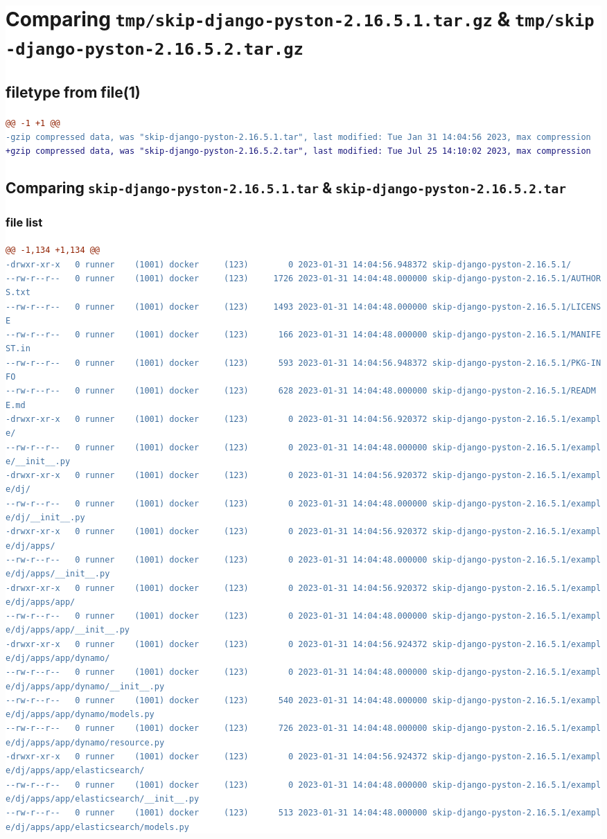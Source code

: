 # Comparing `tmp/skip-django-pyston-2.16.5.1.tar.gz` & `tmp/skip-django-pyston-2.16.5.2.tar.gz`

## filetype from file(1)

```diff
@@ -1 +1 @@
-gzip compressed data, was "skip-django-pyston-2.16.5.1.tar", last modified: Tue Jan 31 14:04:56 2023, max compression
+gzip compressed data, was "skip-django-pyston-2.16.5.2.tar", last modified: Tue Jul 25 14:10:02 2023, max compression
```

## Comparing `skip-django-pyston-2.16.5.1.tar` & `skip-django-pyston-2.16.5.2.tar`

### file list

```diff
@@ -1,134 +1,134 @@
-drwxr-xr-x   0 runner    (1001) docker     (123)        0 2023-01-31 14:04:56.948372 skip-django-pyston-2.16.5.1/
--rw-r--r--   0 runner    (1001) docker     (123)     1726 2023-01-31 14:04:48.000000 skip-django-pyston-2.16.5.1/AUTHORS.txt
--rw-r--r--   0 runner    (1001) docker     (123)     1493 2023-01-31 14:04:48.000000 skip-django-pyston-2.16.5.1/LICENSE
--rw-r--r--   0 runner    (1001) docker     (123)      166 2023-01-31 14:04:48.000000 skip-django-pyston-2.16.5.1/MANIFEST.in
--rw-r--r--   0 runner    (1001) docker     (123)      593 2023-01-31 14:04:56.948372 skip-django-pyston-2.16.5.1/PKG-INFO
--rw-r--r--   0 runner    (1001) docker     (123)      628 2023-01-31 14:04:48.000000 skip-django-pyston-2.16.5.1/README.md
-drwxr-xr-x   0 runner    (1001) docker     (123)        0 2023-01-31 14:04:56.920372 skip-django-pyston-2.16.5.1/example/
--rw-r--r--   0 runner    (1001) docker     (123)        0 2023-01-31 14:04:48.000000 skip-django-pyston-2.16.5.1/example/__init__.py
-drwxr-xr-x   0 runner    (1001) docker     (123)        0 2023-01-31 14:04:56.920372 skip-django-pyston-2.16.5.1/example/dj/
--rw-r--r--   0 runner    (1001) docker     (123)        0 2023-01-31 14:04:48.000000 skip-django-pyston-2.16.5.1/example/dj/__init__.py
-drwxr-xr-x   0 runner    (1001) docker     (123)        0 2023-01-31 14:04:56.920372 skip-django-pyston-2.16.5.1/example/dj/apps/
--rw-r--r--   0 runner    (1001) docker     (123)        0 2023-01-31 14:04:48.000000 skip-django-pyston-2.16.5.1/example/dj/apps/__init__.py
-drwxr-xr-x   0 runner    (1001) docker     (123)        0 2023-01-31 14:04:56.920372 skip-django-pyston-2.16.5.1/example/dj/apps/app/
--rw-r--r--   0 runner    (1001) docker     (123)        0 2023-01-31 14:04:48.000000 skip-django-pyston-2.16.5.1/example/dj/apps/app/__init__.py
-drwxr-xr-x   0 runner    (1001) docker     (123)        0 2023-01-31 14:04:56.924372 skip-django-pyston-2.16.5.1/example/dj/apps/app/dynamo/
--rw-r--r--   0 runner    (1001) docker     (123)        0 2023-01-31 14:04:48.000000 skip-django-pyston-2.16.5.1/example/dj/apps/app/dynamo/__init__.py
--rw-r--r--   0 runner    (1001) docker     (123)      540 2023-01-31 14:04:48.000000 skip-django-pyston-2.16.5.1/example/dj/apps/app/dynamo/models.py
--rw-r--r--   0 runner    (1001) docker     (123)      726 2023-01-31 14:04:48.000000 skip-django-pyston-2.16.5.1/example/dj/apps/app/dynamo/resource.py
-drwxr-xr-x   0 runner    (1001) docker     (123)        0 2023-01-31 14:04:56.924372 skip-django-pyston-2.16.5.1/example/dj/apps/app/elasticsearch/
--rw-r--r--   0 runner    (1001) docker     (123)        0 2023-01-31 14:04:48.000000 skip-django-pyston-2.16.5.1/example/dj/apps/app/elasticsearch/__init__.py
--rw-r--r--   0 runner    (1001) docker     (123)      513 2023-01-31 14:04:48.000000 skip-django-pyston-2.16.5.1/example/dj/apps/app/elasticsearch/models.py
```